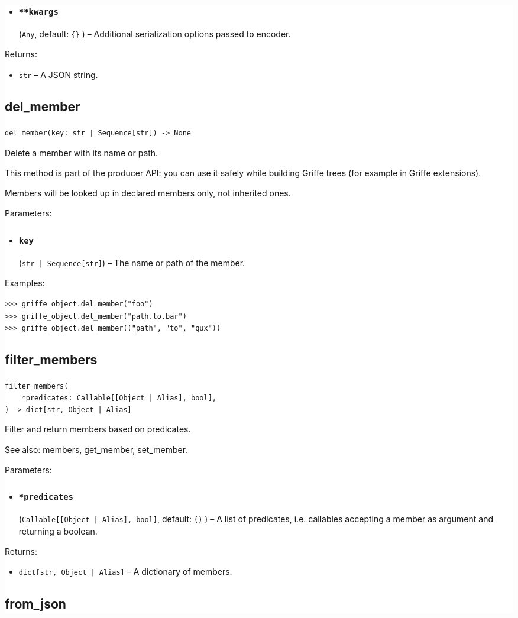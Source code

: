 - ### **`**kwargs`**

  (`Any`, default: `{}` ) – Additional serialization options passed to encoder.

Returns:

- `str` – A JSON string.

## del_member

```
del_member(key: str | Sequence[str]) -> None
```

Delete a member with its name or path.

This method is part of the producer API: you can use it safely while building Griffe trees (for example in Griffe extensions).

Members will be looked up in declared members only, not inherited ones.

Parameters:

- ### **`key`**

  (`str | Sequence[str]`) – The name or path of the member.

Examples:

```
>>> griffe_object.del_member("foo")
>>> griffe_object.del_member("path.to.bar")
>>> griffe_object.del_member(("path", "to", "qux"))
```

## filter_members

```
filter_members(
    *predicates: Callable[[Object | Alias], bool],
) -> dict[str, Object | Alias]
```

Filter and return members based on predicates.

See also: members, get_member, set_member.

Parameters:

- ### **`*predicates`**

  (`Callable[[Object | Alias], bool]`, default: `()` ) – A list of predicates, i.e. callables accepting a member as argument and returning a boolean.

Returns:

- `dict[str, Object | Alias]` – A dictionary of members.

## from_json
